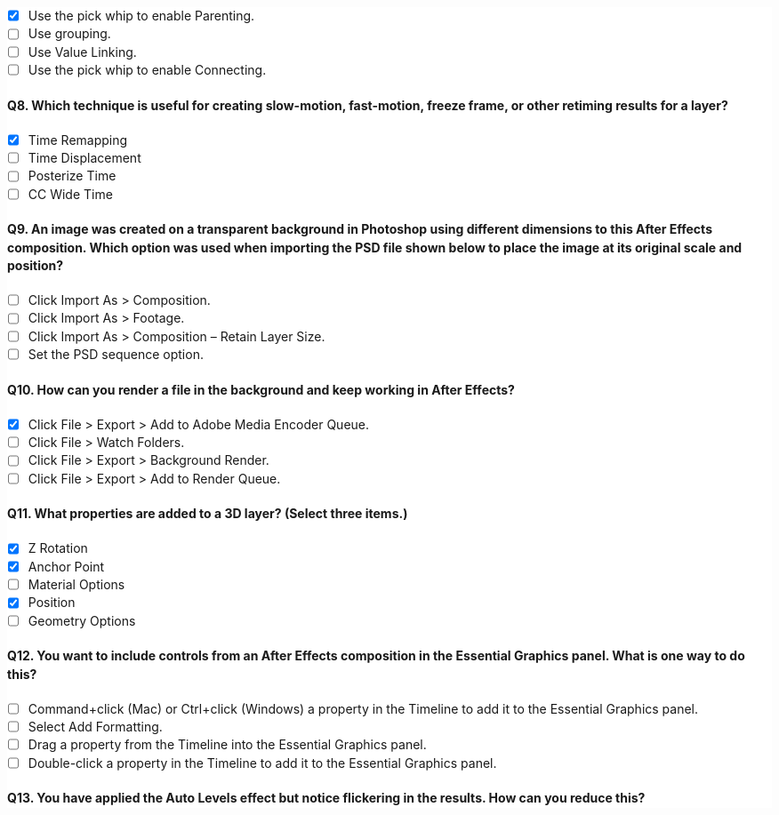 - [x] Use the pick whip to enable Parenting.
- [ ] Use grouping.
- [ ] Use Value Linking.
- [ ] Use the pick whip to enable Connecting.

#### Q8. Which technique is useful for creating slow-motion, fast-motion, freeze frame, or other retiming results for a layer?

- [x] Time Remapping
- [ ] Time Displacement
- [ ] Posterize Time
- [ ] CC Wide Time

#### Q9. An image was created on a transparent background in Photoshop using different dimensions to this After Effects composition. Which option was used when importing the PSD file shown below to place the image at its original scale and position?

- [ ] Click Import As > Composition.
- [ ] Click Import As > Footage.
- [ ] Click Import As > Composition – Retain Layer Size.
- [ ] Set the PSD sequence option.

#### Q10. How can you render a file in the background and keep working in After Effects?

- [x] Click File > Export > Add to Adobe Media Encoder Queue.
- [ ] Click File > Watch Folders.
- [ ] Click File > Export > Background Render.
- [ ] Click File > Export > Add to Render Queue.

#### Q11. What properties are added to a 3D layer? (Select three items.)

- [x] Z Rotation
- [x] Anchor Point
- [ ] Material Options
- [x] Position
- [ ] Geometry Options

#### Q12. You want to include controls from an After Effects composition in the Essential Graphics panel. What is one way to do this?

- [ ] Command+click (Mac) or Ctrl+click (Windows) a property in the Timeline to add it to the Essential Graphics panel.
- [ ] Select Add Formatting.
- [ ] Drag a property from the Timeline into the Essential Graphics panel.
- [ ] Double-click a property in the Timeline to add it to the Essential Graphics panel.

#### Q13. You have applied the Auto Levels effect but notice flickering in the results. How can you reduce this?
